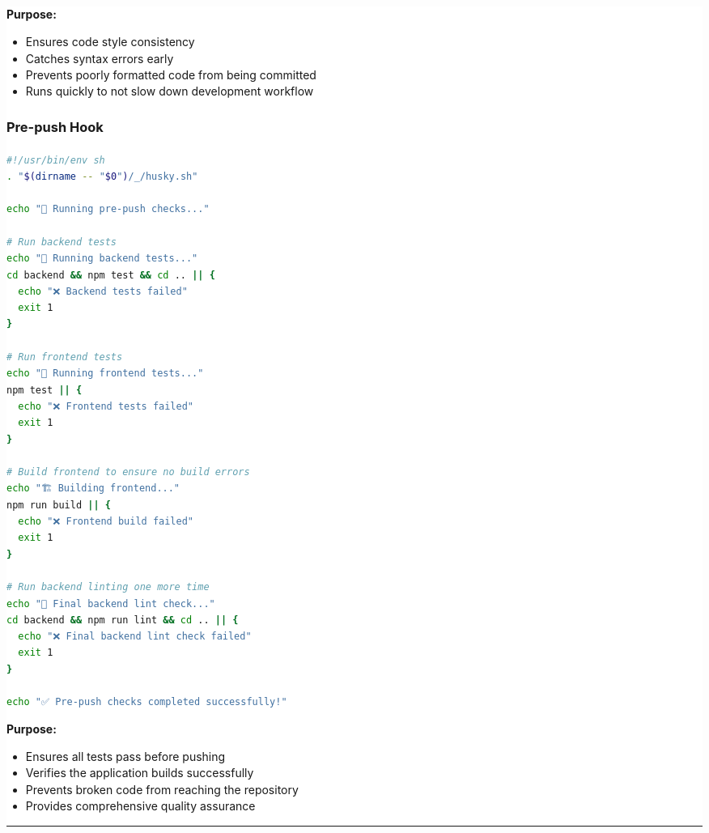 **Purpose:**

- Ensures code style consistency
- Catches syntax errors early
- Prevents poorly formatted code from being committed
- Runs quickly to not slow down development workflow

### **Pre-push Hook**

```bash
#!/usr/bin/env sh
. "$(dirname -- "$0")/_/husky.sh"

echo "🚀 Running pre-push checks..."

# Run backend tests
echo "🧪 Running backend tests..."
cd backend && npm test && cd .. || {
  echo "❌ Backend tests failed"
  exit 1
}

# Run frontend tests
echo "🧪 Running frontend tests..."
npm test || {
  echo "❌ Frontend tests failed"
  exit 1
}

# Build frontend to ensure no build errors
echo "🏗️ Building frontend..."
npm run build || {
  echo "❌ Frontend build failed"
  exit 1
}

# Run backend linting one more time
echo "🔧 Final backend lint check..."
cd backend && npm run lint && cd .. || {
  echo "❌ Final backend lint check failed"
  exit 1
}

echo "✅ Pre-push checks completed successfully!"
```

**Purpose:**

- Ensures all tests pass before pushing
- Verifies the application builds successfully
- Prevents broken code from reaching the repository
- Provides comprehensive quality assurance

---